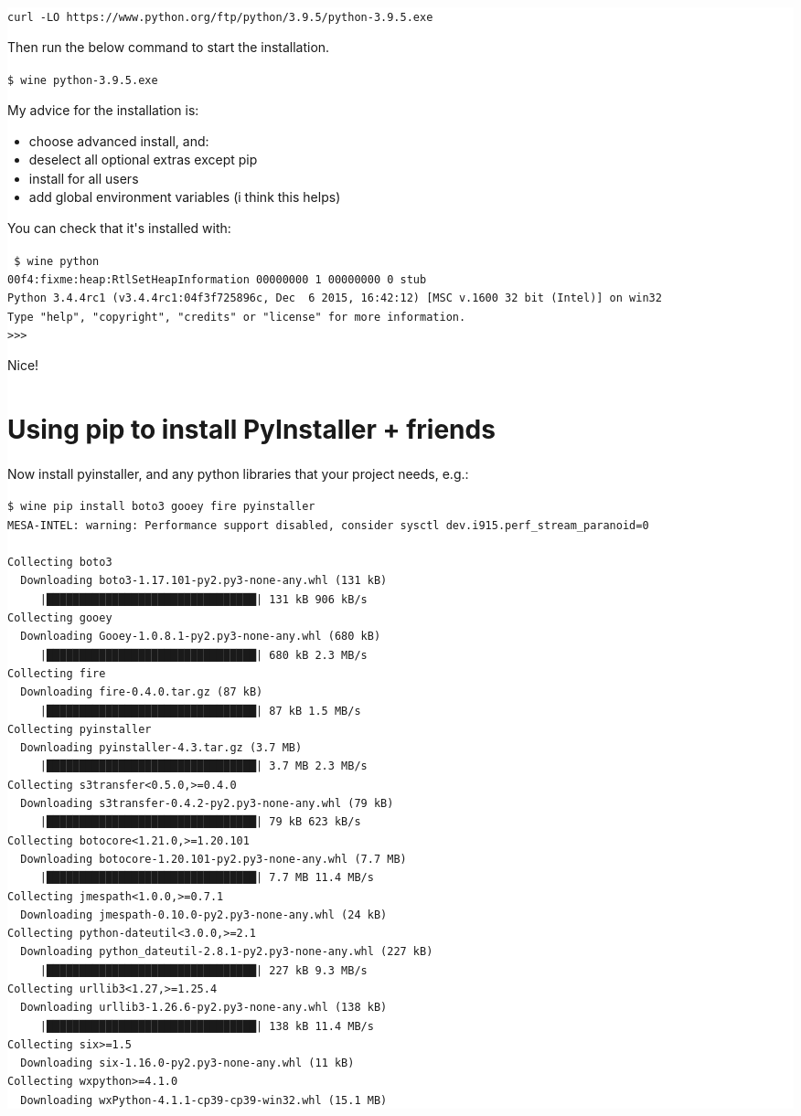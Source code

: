 	curl -LO https://www.python.org/ftp/python/3.9.5/python-3.9.5.exe

Then run the below command to start the installation.

	$ wine python-3.9.5.exe

My advice for the installation is:
- choose advanced install, and:
- deselect all optional extras except pip
- install for all users
- add global environment variables (i think this helps)

You can check that it's installed with:
 
	 $ wine python 
	00f4:fixme:heap:RtlSetHeapInformation 00000000 1 00000000 0 stub
	Python 3.4.4rc1 (v3.4.4rc1:04f3f725896c, Dec  6 2015, 16:42:12) [MSC v.1600 32 bit (Intel)] on win32
	Type "help", "copyright", "credits" or "license" for more information.
	>>>
	
Nice!

# Using pip to install PyInstaller + friends

Now install pyinstaller, and any python libraries that your project needs, e.g.:

	$ wine pip install boto3 gooey fire pyinstaller
	MESA-INTEL: warning: Performance support disabled, consider sysctl dev.i915.perf_stream_paranoid=0

	Collecting boto3
	  Downloading boto3-1.17.101-py2.py3-none-any.whl (131 kB)
		 |████████████████████████████████| 131 kB 906 kB/s
	Collecting gooey
	  Downloading Gooey-1.0.8.1-py2.py3-none-any.whl (680 kB)
		 |████████████████████████████████| 680 kB 2.3 MB/s
	Collecting fire
	  Downloading fire-0.4.0.tar.gz (87 kB)
		 |████████████████████████████████| 87 kB 1.5 MB/s
	Collecting pyinstaller
	  Downloading pyinstaller-4.3.tar.gz (3.7 MB)
		 |████████████████████████████████| 3.7 MB 2.3 MB/s
	Collecting s3transfer<0.5.0,>=0.4.0
	  Downloading s3transfer-0.4.2-py2.py3-none-any.whl (79 kB)
		 |████████████████████████████████| 79 kB 623 kB/s
	Collecting botocore<1.21.0,>=1.20.101
	  Downloading botocore-1.20.101-py2.py3-none-any.whl (7.7 MB)
		 |████████████████████████████████| 7.7 MB 11.4 MB/s
	Collecting jmespath<1.0.0,>=0.7.1
	  Downloading jmespath-0.10.0-py2.py3-none-any.whl (24 kB)
	Collecting python-dateutil<3.0.0,>=2.1
	  Downloading python_dateutil-2.8.1-py2.py3-none-any.whl (227 kB)
		 |████████████████████████████████| 227 kB 9.3 MB/s
	Collecting urllib3<1.27,>=1.25.4
	  Downloading urllib3-1.26.6-py2.py3-none-any.whl (138 kB)
		 |████████████████████████████████| 138 kB 11.4 MB/s
	Collecting six>=1.5
	  Downloading six-1.16.0-py2.py3-none-any.whl (11 kB)
	Collecting wxpython>=4.1.0
	  Downloading wxPython-4.1.1-cp39-cp39-win32.whl (15.1 MB)